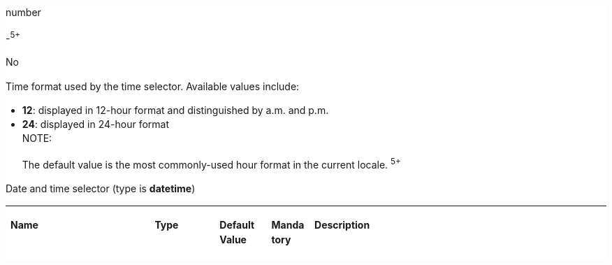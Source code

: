 <td class="cellrowborder" valign="top" width="10.810000000000002%" headers="mcps1.1.6.1.2 "><p id="en-us_topic_0000001059340512_p9642147162010"><a name="en-us_topic_0000001059340512_p9642147162010"></a><a name="en-us_topic_0000001059340512_p9642147162010"></a>number</p>
</td>
<td class="cellrowborder" valign="top" width="8.63%" headers="mcps1.1.6.1.3 "><p id="en-us_topic_0000001059340512_p19642164711209"><a name="en-us_topic_0000001059340512_p19642164711209"></a><a name="en-us_topic_0000001059340512_p19642164711209"></a>-<sup id="en-us_topic_0000001059340512_sup14229658122718"><a name="en-us_topic_0000001059340512_sup14229658122718"></a><a name="en-us_topic_0000001059340512_sup14229658122718"></a>5+</sup></p>
</td>
<td class="cellrowborder" valign="top" width="7.15%" headers="mcps1.1.6.1.4 "><p id="en-us_topic_0000001059340512_p1964254732010"><a name="en-us_topic_0000001059340512_p1964254732010"></a><a name="en-us_topic_0000001059340512_p1964254732010"></a>No</p>
</td>
<td class="cellrowborder" valign="top" width="49.410000000000004%" headers="mcps1.1.6.1.5 "><p id="en-us_topic_0000001059340512_p1642114782010"><a name="en-us_topic_0000001059340512_p1642114782010"></a><a name="en-us_topic_0000001059340512_p1642114782010"></a>Time format used by the time selector. Available values include:</p>
<a name="en-us_topic_0000001059340512_ul174074428121"></a><a name="en-us_topic_0000001059340512_ul174074428121"></a><ul id="en-us_topic_0000001059340512_ul174074428121"><li><strong id="en-us_topic_0000001059340512_b65751811125119"><a name="en-us_topic_0000001059340512_b65751811125119"></a><a name="en-us_topic_0000001059340512_b65751811125119"></a>12</strong>: displayed in 12-hour format and distinguished by a.m. and p.m.</li><li><strong id="en-us_topic_0000001059340512_b36061614185110"><a name="en-us_topic_0000001059340512_b36061614185110"></a><a name="en-us_topic_0000001059340512_b36061614185110"></a>24</strong>: displayed in 24-hour format<div class="note" id="en-us_topic_0000001059340512_note189471313104"><a name="en-us_topic_0000001059340512_note189471313104"></a><a name="en-us_topic_0000001059340512_note189471313104"></a><span class="notetitle"> NOTE: </span><div class="notebody"><p id="en-us_topic_0000001059340512_p9947193114104"><a name="en-us_topic_0000001059340512_p9947193114104"></a><a name="en-us_topic_0000001059340512_p9947193114104"></a>The default value is the most commonly-used hour format in the current locale. <sup id="en-us_topic_0000001059340512_sup15655162732715"><a name="en-us_topic_0000001059340512_sup15655162732715"></a><a name="en-us_topic_0000001059340512_sup15655162732715"></a>5+</sup></p>
</div></div>
</li></ul>
</td>
</tr>
</tbody>
</table>

Date and time selector \(type is  **datetime**\)

<a name="en-us_topic_0000001059340512_table1188511392120"></a>
<table><thead align="left"><tr id="en-us_topic_0000001059340512_row16886193915128"><th class="cellrowborder" valign="top" width="24.000000000000004%" id="mcps1.1.6.1.1"><p id="en-us_topic_0000001059340512_p58868399129"><a name="en-us_topic_0000001059340512_p58868399129"></a><a name="en-us_topic_0000001059340512_p58868399129"></a>Name</p>
</th>
<th class="cellrowborder" valign="top" width="10.810000000000002%" id="mcps1.1.6.1.2"><p id="en-us_topic_0000001059340512_p19886739161213"><a name="en-us_topic_0000001059340512_p19886739161213"></a><a name="en-us_topic_0000001059340512_p19886739161213"></a>Type</p>
</th>
<th class="cellrowborder" valign="top" width="8.63%" id="mcps1.1.6.1.3"><p id="en-us_topic_0000001059340512_p138864393128"><a name="en-us_topic_0000001059340512_p138864393128"></a><a name="en-us_topic_0000001059340512_p138864393128"></a>Default Value</p>
</th>
<th class="cellrowborder" valign="top" width="7.15%" id="mcps1.1.6.1.4"><p id="en-us_topic_0000001059340512_p288653914122"><a name="en-us_topic_0000001059340512_p288653914122"></a><a name="en-us_topic_0000001059340512_p288653914122"></a>Mandatory</p>
</th>
<th class="cellrowborder" valign="top" width="49.410000000000004%" id="mcps1.1.6.1.5"><p id="en-us_topic_0000001059340512_p1886193931212"><a name="en-us_topic_0000001059340512_p1886193931212"></a><a name="en-us_topic_0000001059340512_p1886193931212"></a>Description</p>
</th>
</tr>